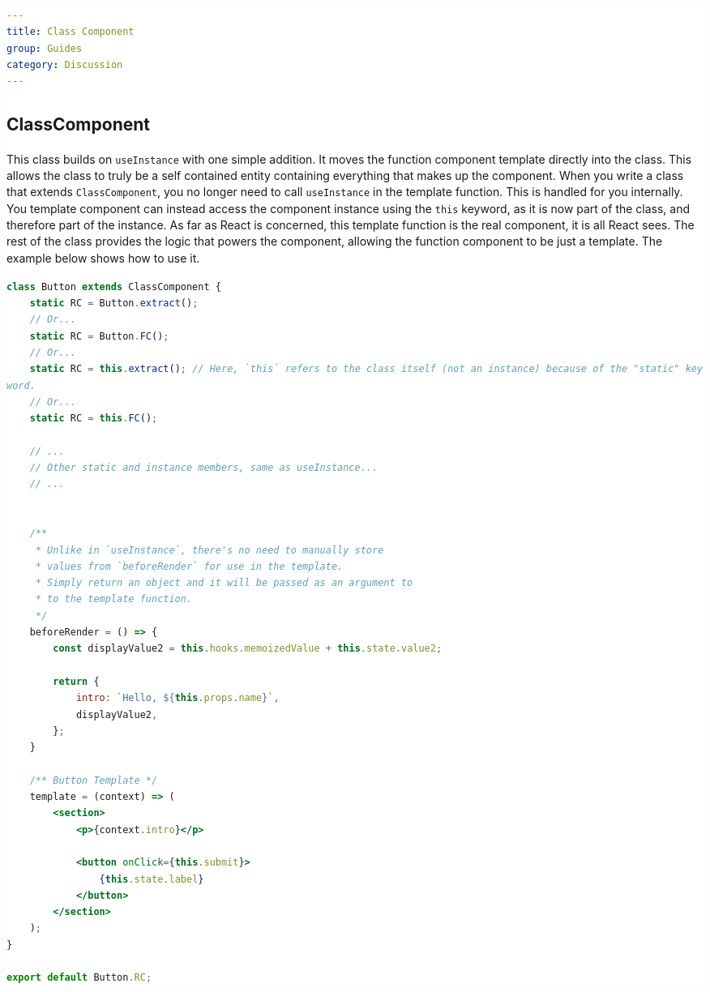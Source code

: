 ```yaml
---
title: Class Component
group: Guides
category: Discussion
---
```



## ClassComponent
This class builds on `useInstance` with one simple addition. It moves the function component template directly into the class. This allows the class to truly be a self contained entity containing everything that makes up the component. When you write a class that extends `ClassComponent`, you no longer need to call `useInstance` in the template function. This is handled for you internally. You template component can instead access the component instance using the `this` keyword, as it is now part of the class, and therefore part of the instance. As far as React is concerned, this template function is the real component, it is all React sees. The rest of the class provides the logic that powers the component, allowing the function component to be just a template. The example below shows how to use it.

```jsx
class Button extends ClassComponent {
	static RC = Button.extract();
	// Or...
	static RC = Button.FC();
	// Or...
	static RC = this.extract(); // Here, `this` refers to the class itself (not an instance) because of the "static" keyword.
	// Or...
	static RC = this.FC();

	// ...
	// Other static and instance members, same as useInstance...
	// ...


	/**
	 * Unlike in `useInstance`, there's no need to manually store
	 * values from `beforeRender` for use in the template.
	 * Simply return an object and it will be passed as an argument to
	 * to the template function.
	 */
	beforeRender = () => {
		const displayValue2 = this.hooks.memoizedValue + this.state.value2;

		return {
			intro: `Hello, ${this.props.name}`,
			displayValue2,
		};
	}

	/** Button Template */
	template = (context) => (
		<section>
			<p>{context.intro}</p>

			<button onClick={this.submit}>
				{this.state.label}
			</button>
		</section>
	);
}

export default Button.RC;
```